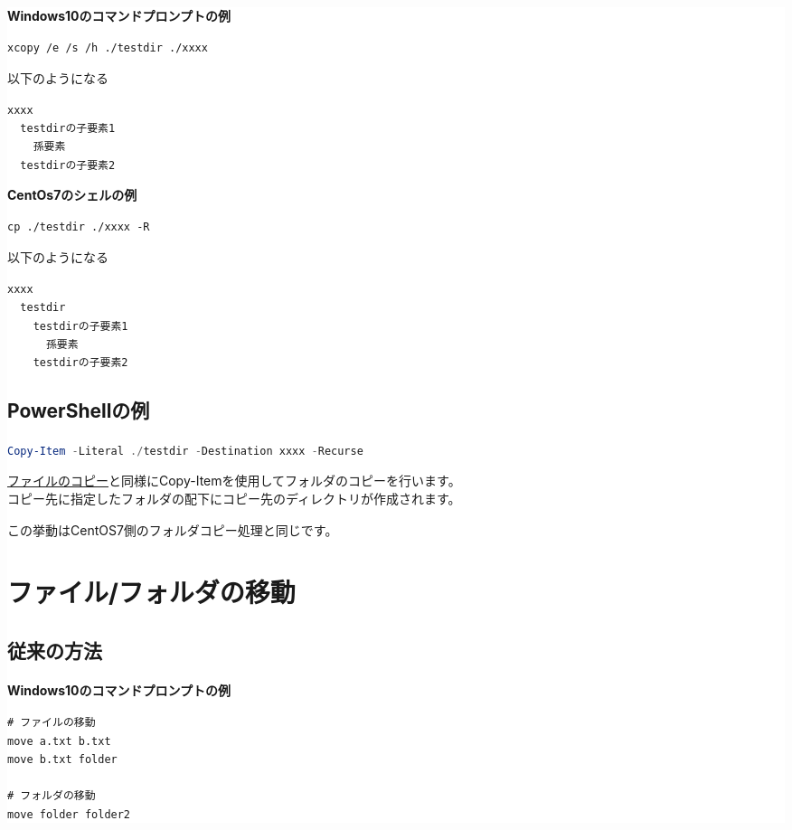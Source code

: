 **Windows10のコマンドプロンプトの例**  
  
```
xcopy /e /s /h ./testdir ./xxxx
```  
  
以下のようになる  
  
```
xxxx
  testdirの子要素1
    孫要素
  testdirの子要素2
```  
  
**CentOs7のシェルの例**  
  
```
cp ./testdir ./xxxx -R
```  
  
以下のようになる  
  
```
xxxx
  testdir
    testdirの子要素1
      孫要素
    testdirの子要素2
```  
  
## PowerShellの例  
  
```powershell
Copy-Item -Literal ./testdir -Destination xxxx -Recurse
```  
  
[ファイルのコピー](#ファイルのコピー)と同様にCopy-Itemを使用してフォルダのコピーを行います。  
コピー先に指定したフォルダの配下にコピー先のディレクトリが作成されます。  
  
この挙動はCentOS7側のフォルダコピー処理と同じです。  
  
  
# ファイル/フォルダの移動  
## 従来の方法  
  
**Windows10のコマンドプロンプトの例**  
  
```
# ファイルの移動
move a.txt b.txt
move b.txt folder

# フォルダの移動
move folder folder2
```  
  